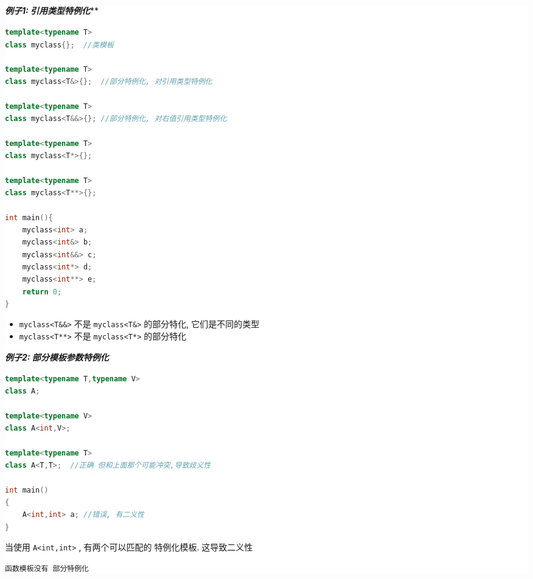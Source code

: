 ***例子1: 引用类型特例化*****

```cpp
template<typename T> 
class myclass{};  //类模板

template<typename T> 
class myclass<T&>{};  //部分特例化, 对引用类型特例化

template<typename T> 
class myclass<T&&>{}; //部分特例化, 对右值引用类型特例化

template<typename T> 
class myclass<T*>{};

template<typename T> 
class myclass<T**>{};

int main(){
	myclass<int> a;
	myclass<int&> b;
	myclass<int&&> c;
	myclass<int*> d;
	myclass<int**> e;
	return 0;
}
```

- `myclass<T&&>` 不是 `myclass<T&>` 的部分特化, 它们是不同的类型
- `myclass<T**>` 不是 `myclass<T*>` 的部分特化

***例子2: 部分模板参数特例化***

```cpp
template<typename T,typename V>
class A;

template<typename V>
class A<int,V>;

template<typename T>
class A<T,T>;  //正确 但和上面那个可能冲突,导致歧义性

int main()
{
	A<int,int> a; //错误, 有二义性
}
```

当使用 `A<int,int>` , 有两个可以匹配的 特例化模板. 这导致二义性

```ad-note
函数模板没有 部分特例化
```
